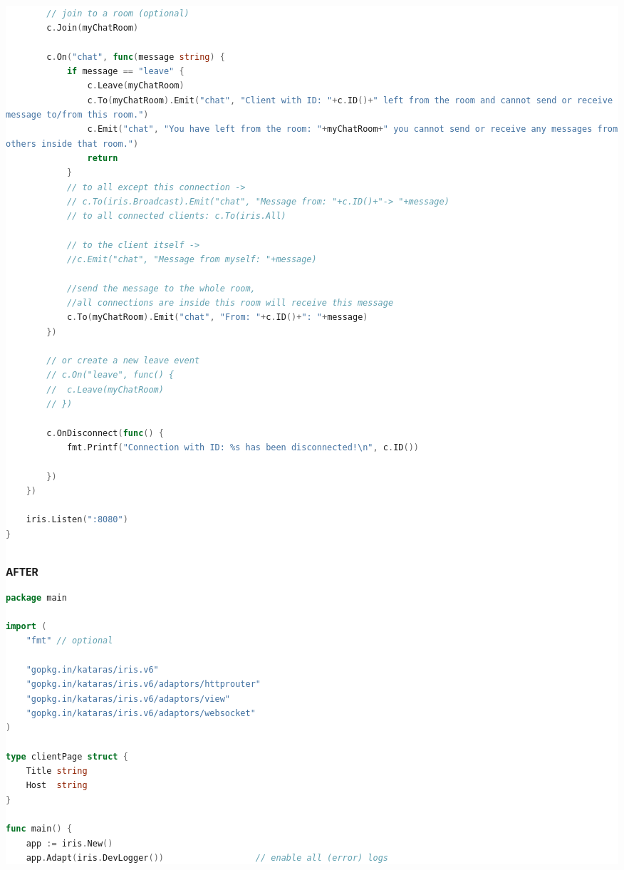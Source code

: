 ```go
		// join to a room (optional)
		c.Join(myChatRoom)

		c.On("chat", func(message string) {
			if message == "leave" {
				c.Leave(myChatRoom)
				c.To(myChatRoom).Emit("chat", "Client with ID: "+c.ID()+" left from the room and cannot send or receive message to/from this room.")
				c.Emit("chat", "You have left from the room: "+myChatRoom+" you cannot send or receive any messages from others inside that room.")
				return
			}
			// to all except this connection ->
			// c.To(iris.Broadcast).Emit("chat", "Message from: "+c.ID()+"-> "+message)
			// to all connected clients: c.To(iris.All)

			// to the client itself ->
			//c.Emit("chat", "Message from myself: "+message)

			//send the message to the whole room,
			//all connections are inside this room will receive this message
			c.To(myChatRoom).Emit("chat", "From: "+c.ID()+": "+message)
		})

		// or create a new leave event
		// c.On("leave", func() {
		// 	c.Leave(myChatRoom)
		// })

		c.OnDisconnect(func() {
			fmt.Printf("Connection with ID: %s has been disconnected!\n", c.ID())

		})
	})

	iris.Listen(":8080")
}



```


**AFTER**
```go
package main

import (
	"fmt" // optional

	"gopkg.in/kataras/iris.v6"
	"gopkg.in/kataras/iris.v6/adaptors/httprouter"
	"gopkg.in/kataras/iris.v6/adaptors/view"
	"gopkg.in/kataras/iris.v6/adaptors/websocket"
)

type clientPage struct {
	Title string
	Host  string
}

func main() {
	app := iris.New()
	app.Adapt(iris.DevLogger())                  // enable all (error) logs
```